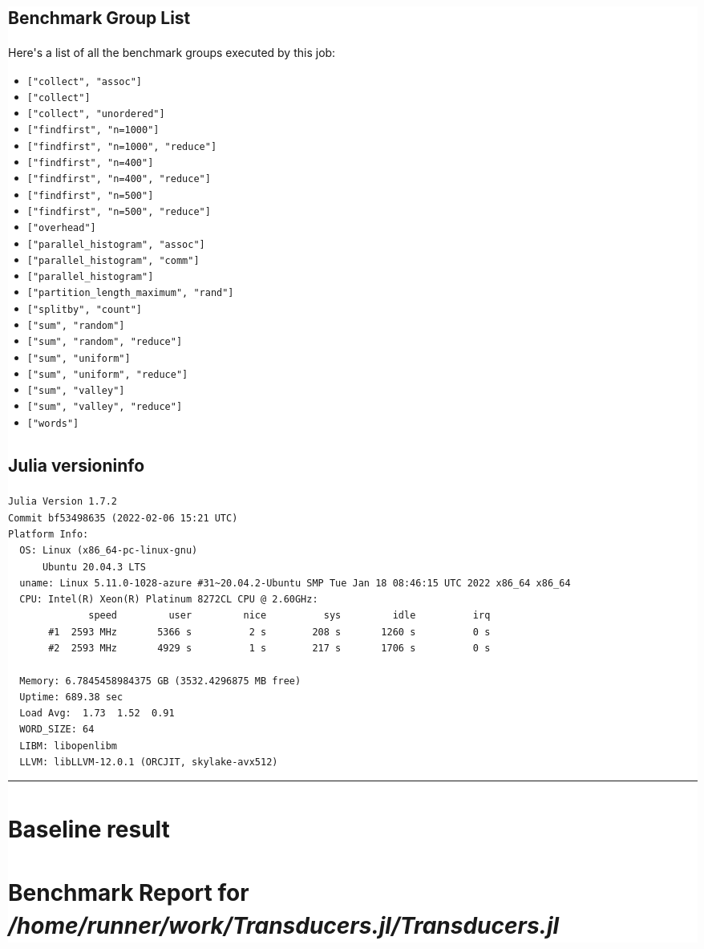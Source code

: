 ## Benchmark Group List
Here's a list of all the benchmark groups executed by this job:

- `["collect", "assoc"]`
- `["collect"]`
- `["collect", "unordered"]`
- `["findfirst", "n=1000"]`
- `["findfirst", "n=1000", "reduce"]`
- `["findfirst", "n=400"]`
- `["findfirst", "n=400", "reduce"]`
- `["findfirst", "n=500"]`
- `["findfirst", "n=500", "reduce"]`
- `["overhead"]`
- `["parallel_histogram", "assoc"]`
- `["parallel_histogram", "comm"]`
- `["parallel_histogram"]`
- `["partition_length_maximum", "rand"]`
- `["splitby", "count"]`
- `["sum", "random"]`
- `["sum", "random", "reduce"]`
- `["sum", "uniform"]`
- `["sum", "uniform", "reduce"]`
- `["sum", "valley"]`
- `["sum", "valley", "reduce"]`
- `["words"]`

## Julia versioninfo
```
Julia Version 1.7.2
Commit bf53498635 (2022-02-06 15:21 UTC)
Platform Info:
  OS: Linux (x86_64-pc-linux-gnu)
      Ubuntu 20.04.3 LTS
  uname: Linux 5.11.0-1028-azure #31~20.04.2-Ubuntu SMP Tue Jan 18 08:46:15 UTC 2022 x86_64 x86_64
  CPU: Intel(R) Xeon(R) Platinum 8272CL CPU @ 2.60GHz: 
              speed         user         nice          sys         idle          irq
       #1  2593 MHz       5366 s          2 s        208 s       1260 s          0 s
       #2  2593 MHz       4929 s          1 s        217 s       1706 s          0 s
       
  Memory: 6.7845458984375 GB (3532.4296875 MB free)
  Uptime: 689.38 sec
  Load Avg:  1.73  1.52  0.91
  WORD_SIZE: 64
  LIBM: libopenlibm
  LLVM: libLLVM-12.0.1 (ORCJIT, skylake-avx512)
```

---
# Baseline result
# Benchmark Report for */home/runner/work/Transducers.jl/Transducers.jl*
